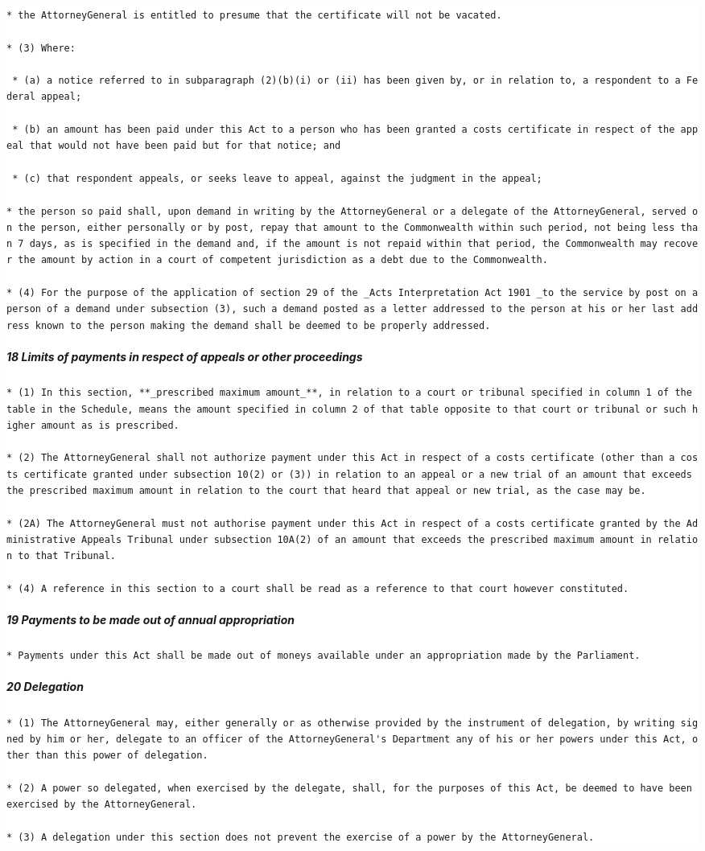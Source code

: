    * the AttorneyGeneral is entitled to presume that the certificate will not be vacated.

    * (3) Where:

     * (a) a notice referred to in subparagraph (2)(b)(i) or (ii) has been given by, or in relation to, a respondent to a Federal appeal;

     * (b) an amount has been paid under this Act to a person who has been granted a costs certificate in respect of the appeal that would not have been paid but for that notice; and

     * (c) that respondent appeals, or seeks leave to appeal, against the judgment in the appeal;

    * the person so paid shall, upon demand in writing by the AttorneyGeneral or a delegate of the AttorneyGeneral, served on the person, either personally or by post, repay that amount to the Commonwealth within such period, not being less than 7 days, as is specified in the demand and, if the amount is not repaid within that period, the Commonwealth may recover the amount by action in a court of competent jurisdiction as a debt due to the Commonwealth.

    * (4) For the purpose of the application of section 29 of the _Acts Interpretation Act 1901 _to the service by post on a person of a demand under subsection (3), such a demand posted as a letter addressed to the person at his or her last address known to the person making the demand shall be deemed to be properly addressed.

##### 18  Limits of payments in respect of appeals or other proceedings

    * (1) In this section, **_prescribed maximum amount_**, in relation to a court or tribunal specified in column 1 of the table in the Schedule, means the amount specified in column 2 of that table opposite to that court or tribunal or such higher amount as is prescribed.

    * (2) The AttorneyGeneral shall not authorize payment under this Act in respect of a costs certificate (other than a costs certificate granted under subsection 10(2) or (3)) in relation to an appeal or a new trial of an amount that exceeds the prescribed maximum amount in relation to the court that heard that appeal or new trial, as the case may be.

    * (2A) The AttorneyGeneral must not authorise payment under this Act in respect of a costs certificate granted by the Administrative Appeals Tribunal under subsection 10A(2) of an amount that exceeds the prescribed maximum amount in relation to that Tribunal.

    * (4) A reference in this section to a court shall be read as a reference to that court however constituted.

##### 19  Payments to be made out of annual appropriation

    * Payments under this Act shall be made out of moneys available under an appropriation made by the Parliament.

##### 20  Delegation

    * (1) The AttorneyGeneral may, either generally or as otherwise provided by the instrument of delegation, by writing signed by him or her, delegate to an officer of the AttorneyGeneral's Department any of his or her powers under this Act, other than this power of delegation.

    * (2) A power so delegated, when exercised by the delegate, shall, for the purposes of this Act, be deemed to have been exercised by the AttorneyGeneral.

    * (3) A delegation under this section does not prevent the exercise of a power by the AttorneyGeneral.
